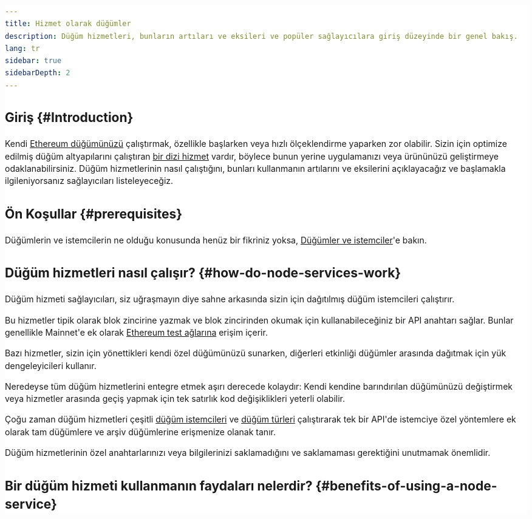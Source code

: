 ```yaml
---
title: Hizmet olarak düğümler
description: Düğüm hizmetleri, bunların artıları ve eksileri ve popüler sağlayıcılara giriş düzeyinde bir genel bakış.
lang: tr
sidebar: true
sidebarDepth: 2
---
```


## Giriş {#Introduction}

Kendi [Ethereum düğümünüzü](/developers/docs/nodes-and-clients/#what-are-nodes-and-clients) çalıştırmak, özellikle başlarken veya hızlı ölçeklendirme yaparken zor olabilir. Sizin için optimize edilmiş düğüm altyapılarını çalıştıran [bir dizi hizmet](#popular-node-services) vardır, böylece bunun yerine uygulamanızı veya ürününüzü geliştirmeye odaklanabilirsiniz. Düğüm hizmetlerinin nasıl çalıştığını, bunları kullanmanın artılarını ve eksilerini açıklayacağız ve başlamakla ilgileniyorsanız sağlayıcıları listeleyeceğiz.

## Ön Koşullar {#prerequisites}

Düğümlerin ve istemcilerin ne olduğu konusunda henüz bir fikriniz yoksa, [Düğümler ve istemciler](/developers/docs/nodes-and-clients/)'e bakın.

## Düğüm hizmetleri nasıl çalışır? {#how-do-node-services-work}

Düğüm hizmeti sağlayıcıları, siz uğraşmayın diye sahne arkasında sizin için dağıtılmış düğüm istemcileri çalıştırır.

Bu hizmetler tipik olarak blok zincirine yazmak ve blok zincirinden okumak için kullanabileceğiniz bir API anahtarı sağlar. Bunlar genellikle Mainnet'e ek olarak [Ethereum test ağlarına](/developers/docs/networks/#ethereum-testnets) erişim içerir.

Bazı hizmetler, sizin için yönettikleri kendi özel düğümünüzü sunarken, diğerleri etkinliği düğümler arasında dağıtmak için yük dengeleyicileri kullanır.

Neredeyse tüm düğüm hizmetlerini entegre etmek aşırı derecede kolaydır: Kendi kendine barındırılan düğümünüzü değiştirmek veya hizmetler arasında geçiş yapmak için tek satırlık kod değişiklikleri yeterli olabilir.

Çoğu zaman düğüm hizmetleri çeşitli [düğüm istemcileri](/developers/docs/nodes-and-clients/#execution-clients) ve [düğüm türleri](/developers/docs/nodes-and-clients/#node-types) çalıştırarak tek bir API'de istemciye özel yöntemlere ek olarak tam düğümlere ve arşiv düğümlerine erişmenize olanak tanır.

Düğüm hizmetlerinin özel anahtarlarınızı veya bilgilerinizi saklamadığını ve saklamaması gerektiğini unutmamak önemlidir.

## Bir düğüm hizmeti kullanmanın faydaları nelerdir? {#benefits-of-using-a-node-service}
